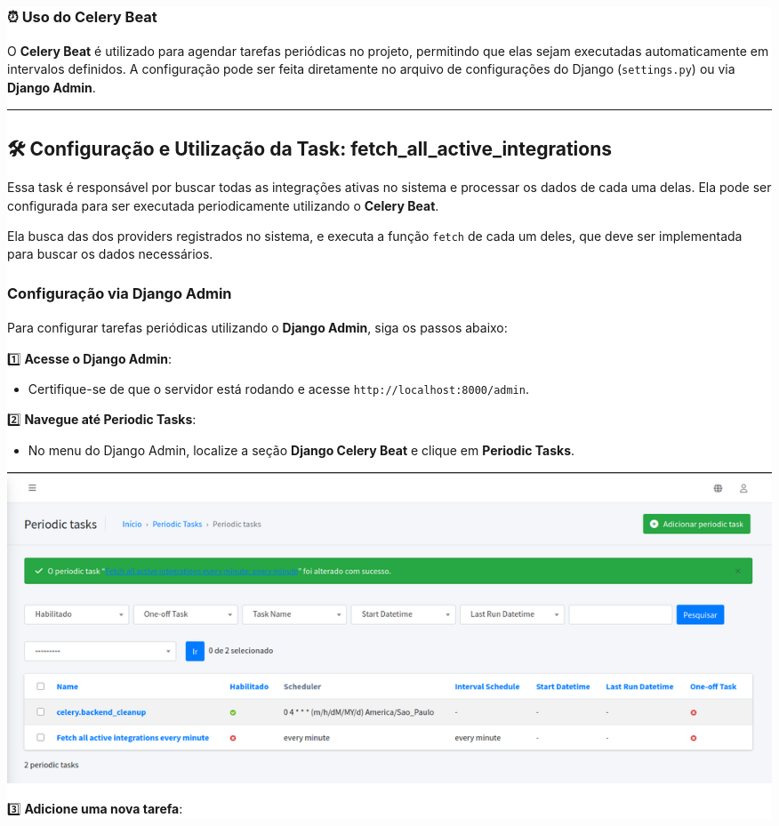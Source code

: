 
### ⏰ **Uso do Celery Beat**

O **Celery Beat** é utilizado para agendar tarefas periódicas no projeto, permitindo que elas sejam executadas
automaticamente em intervalos definidos. A configuração pode ser feita diretamente no arquivo de configurações do
Django (`settings.py`) ou via **Django Admin**.

---

## 🛠️ Configuração e Utilização da Task: fetch_all_active_integrations

Essa task é responsável por buscar todas as integrações ativas no sistema e processar os dados de cada uma delas. Ela
pode ser configurada para ser executada periodicamente utilizando o **Celery Beat**.

Ela busca das dos providers registrados no sistema, e executa a função `fetch` de cada um deles, que deve ser
implementada para buscar os dados necessários.

### **Configuração via Django Admin**

Para configurar tarefas periódicas utilizando o **Django Admin**, siga os passos abaixo:

1️⃣ **Acesse o Django Admin**:

- Certifique-se de que o servidor está rodando e acesse `http://localhost:8000/admin`.

2️⃣ **Navegue até Periodic Tasks**:

- No menu do Django Admin, localize a seção **Django Celery Beat** e clique em **Periodic Tasks**.

![img.png](.github/images/img_7.png)

3️⃣ **Adicione uma nova tarefa**:
